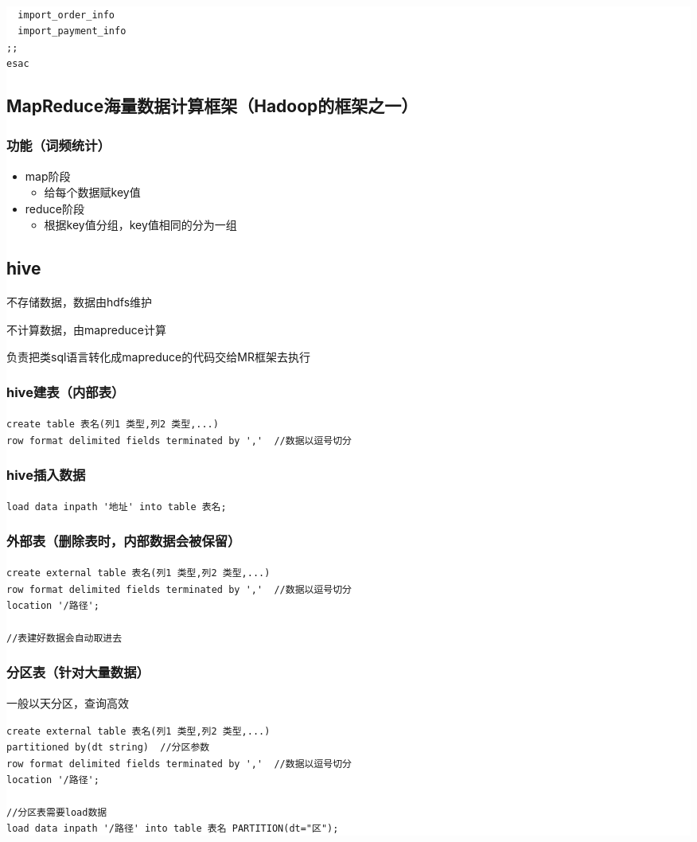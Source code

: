 ```mysql
  import_order_info
  import_payment_info
;;
esac
```



## MapReduce海量数据计算框架（Hadoop的框架之一）

### 功能（词频统计）

* map阶段
  * 给每个数据赋key值
* reduce阶段
  * 根据key值分组，key值相同的分为一组

## hive

不存储数据，数据由hdfs维护

不计算数据，由mapreduce计算

负责把类sql语言转化成mapreduce的代码交给MR框架去执行

### hive建表（内部表）

```mysql
create table 表名(列1 类型,列2 类型,...)
row format delimited fields terminated by ','  //数据以逗号切分
```

### hive插入数据

```mysql
load data inpath '地址' into table 表名;
```

### 外部表（删除表时，内部数据会被保留）

```mysql
create external table 表名(列1 类型,列2 类型,...)
row format delimited fields terminated by ','  //数据以逗号切分
location '/路径';    

//表建好数据会自动取进去
```

### 分区表（针对大量数据）

一般以天分区，查询高效

```mysql
create external table 表名(列1 类型,列2 类型,...)
partitioned by(dt string)  //分区参数
row format delimited fields terminated by ','  //数据以逗号切分
location '/路径';

//分区表需要load数据
load data inpath '/路径' into table 表名 PARTITION(dt="区");
```
